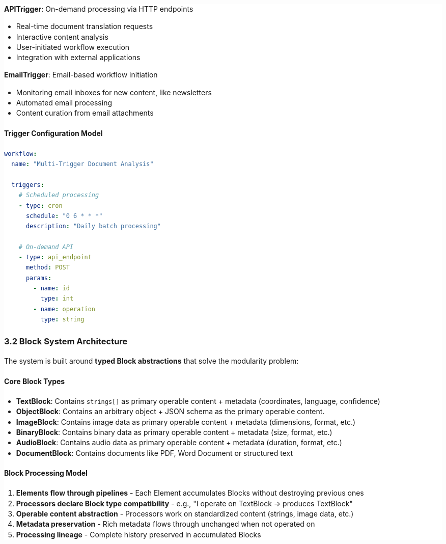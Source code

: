 **APITrigger**: On-demand processing via HTTP endpoints
- Real-time document translation requests
- Interactive content analysis
- User-initiated workflow execution
- Integration with external applications

**EmailTrigger**: Email-based workflow initiation
- Monitoring email inboxes for new content, like newsletters
- Automated email processing
- Content curation from email attachments

#### Trigger Configuration Model
```yaml
workflow:
  name: "Multi-Trigger Document Analysis"
  
  triggers:
    # Scheduled processing
    - type: cron
      schedule: "0 6 * * *"
      description: "Daily batch processing"
      
    # On-demand API
    - type: api_endpoint
      method: POST
      params:
        - name: id
          type: int
        - name: operation
          type: string
```

### 3.2 Block System Architecture

The system is built around **typed Block abstractions** that solve the modularity problem:

#### Core Block Types
- **TextBlock**: Contains `strings[]` as primary operable content + metadata (coordinates, language, confidence)
- **ObjectBlock**: Contains an arbitrary object + JSON schema as the primary operable content. 
- **ImageBlock**: Contains image data as primary operable content + metadata (dimensions, format, etc.)
- **BinaryBlock**: Contains binary data as primary operable content + metadata (size, format, etc.)
- **AudioBlock**: Contains audio data as primary operable content + metadata (duration, format, etc.)
- **DocumentBlock**: Contains documents like PDF, Word Document or structured text

#### Block Processing Model
1. **Elements flow through pipelines** - Each Element accumulates Blocks without destroying previous ones
2. **Processors declare Block type compatibility** - e.g., "I operate on TextBlock → produces TextBlock"
3. **Operable content abstraction** - Processors work on standardized content (strings, image data, etc.)
4. **Metadata preservation** - Rich metadata flows through unchanged when not operated on
5. **Processing lineage** - Complete history preserved in accumulated Blocks
